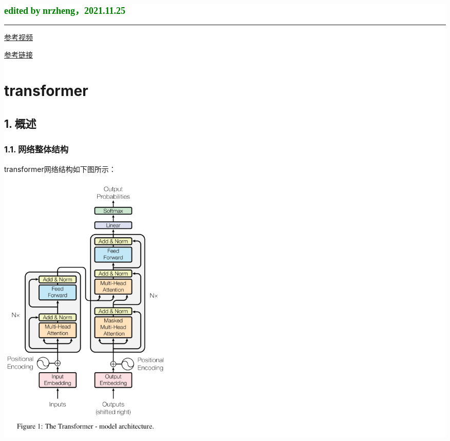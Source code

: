<font face='Time New Roman' color=green size=4>**edited by nrzheng，2021.11.25**</font>

------

[参考视频](https://www.bilibili.com/video/BV1dR4y1E7aL?spm_id_from=333.999.0.0)

[参考链接](https://github.com/aespresso/a_journey_into_math_of_ml/blob/master/03_transformer_tutorial_1st_part/transformer_1.ipynb)

# transformer

## 1. 概述

### 1.1. 网络整体结构

transformer网络结构如下图所示：

<img src="images/20211125/20211125_transformer网络结构.jpg" style="zoom: 67%;" />
